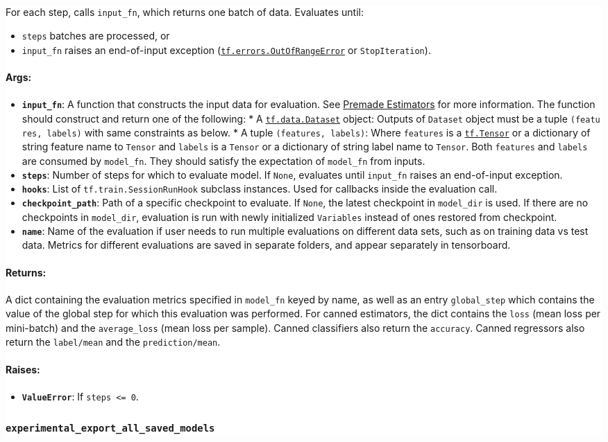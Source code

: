 For each step, calls `input_fn`, which returns one batch of data.
Evaluates until:
- `steps` batches are processed, or
- `input_fn` raises an end-of-input exception (<a href="../../../tf/errors/OutOfRangeError.md"><code>tf.errors.OutOfRangeError</code></a>
or
`StopIteration`).

#### Args:

* <b>`input_fn`</b>: A function that constructs the input data for evaluation. See
    [Premade Estimators](
    https://tensorflow.org/guide/premade_estimators#create_input_functions)
    for more information. The
    function should construct and return one of the following:  * A
    <a href="../../../tf/data/Dataset.md"><code>tf.data.Dataset</code></a> object: Outputs of `Dataset` object must be a tuple
    `(features, labels)` with same constraints as below. * A tuple
    `(features, labels)`: Where `features` is a <a href="../../../tf/Tensor.md"><code>tf.Tensor</code></a> or a dictionary
    of string feature name to `Tensor` and `labels` is a `Tensor` or a
    dictionary of string label name to `Tensor`. Both `features` and
    `labels` are consumed by `model_fn`. They should satisfy the expectation
    of `model_fn` from inputs.
* <b>`steps`</b>: Number of steps for which to evaluate model. If `None`, evaluates
    until `input_fn` raises an end-of-input exception.
* <b>`hooks`</b>: List of `tf.train.SessionRunHook` subclass instances. Used for
    callbacks inside the evaluation call.
* <b>`checkpoint_path`</b>: Path of a specific checkpoint to evaluate. If `None`, the
    latest checkpoint in `model_dir` is used.  If there are no checkpoints
    in `model_dir`, evaluation is run with newly initialized `Variables`
    instead of ones restored from checkpoint.
* <b>`name`</b>: Name of the evaluation if user needs to run multiple evaluations on
    different data sets, such as on training data vs test data. Metrics for
    different evaluations are saved in separate folders, and appear
    separately in tensorboard.


#### Returns:

A dict containing the evaluation metrics specified in `model_fn` keyed by
name, as well as an entry `global_step` which contains the value of the
global step for which this evaluation was performed. For canned
estimators, the dict contains the `loss` (mean loss per mini-batch) and
the `average_loss` (mean loss per sample). Canned classifiers also return
the `accuracy`. Canned regressors also return the `label/mean` and the
`prediction/mean`.


#### Raises:

* <b>`ValueError`</b>: If `steps <= 0`.

<h3 id="experimental_export_all_saved_models"><code>experimental_export_all_saved_models</code></h3>
